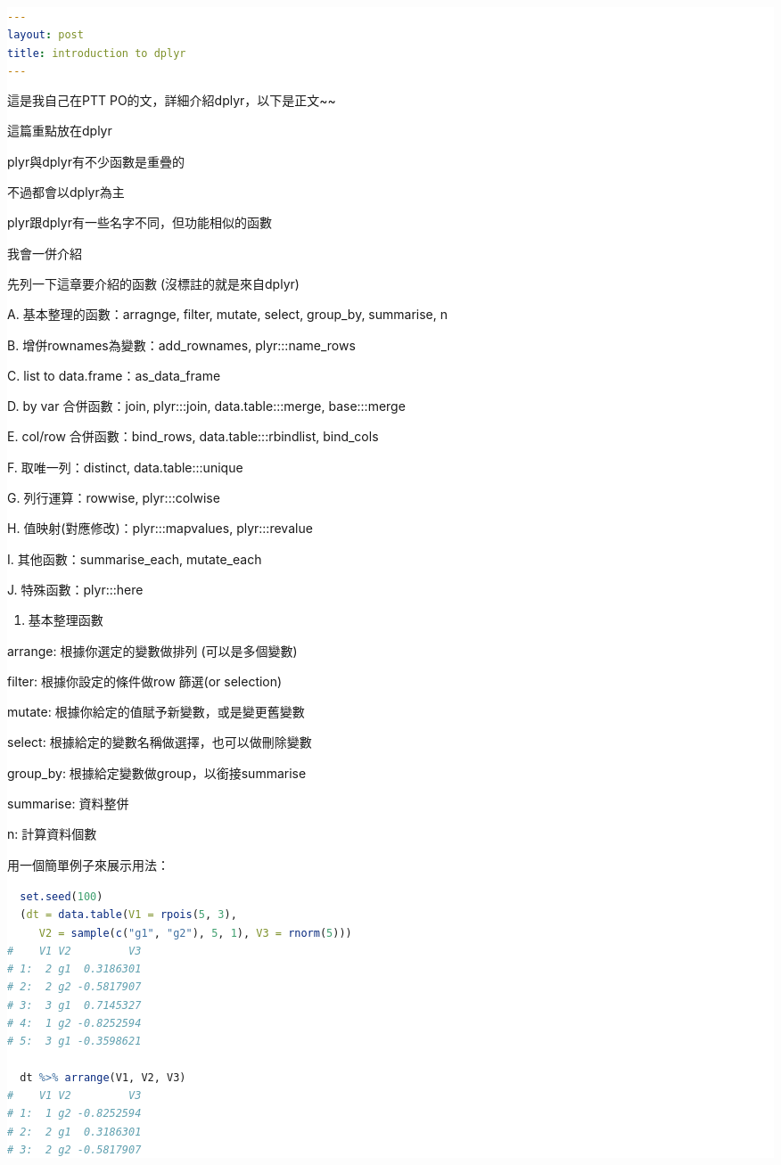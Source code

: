 ```yaml
---
layout: post
title: introduction to dplyr
---
```


這是我自己在PTT PO的文，詳細介紹dplyr，以下是正文~~

這篇重點放在dplyr

plyr與dplyr有不少函數是重疊的

不過都會以dplyr為主

plyr跟dplyr有一些名字不同，但功能相似的函數

我會一併介紹

先列一下這章要介紹的函數 (沒標註的就是來自dplyr)

A. 基本整理的函數：arragnge, filter, mutate, select, group_by, summarise, n

B. 增併rownames為變數：add_rownames, plyr:::name_rows

C. list to data.frame：as_data_frame

D. by var 合併函數：join, plyr:::join, data.table:::merge, base:::merge

E. col/row 合併函數：bind_rows, data.table:::rbindlist, bind_cols

F. 取唯一列：distinct, data.table:::unique

G. 列行運算：rowwise, plyr:::colwise

H. 值映射(對應修改)：plyr:::mapvalues, plyr:::revalue

I. 其他函數：summarise_each, mutate_each

J. 特殊函數：plyr:::here


1. 基本整理函數

arrange: 根據你選定的變數做排列 (可以是多個變數)

filter: 根據你設定的條件做row 篩選(or selection)

mutate: 根據你給定的值賦予新變數，或是變更舊變數

select: 根據給定的變數名稱做選擇，也可以做刪除變數

group_by: 根據給定變數做group，以銜接summarise

summarise: 資料整併

n: 計算資料個數


用一個簡單例子來展示用法：

```R
  set.seed(100)
  (dt = data.table(V1 = rpois(5, 3),
     V2 = sample(c("g1", "g2"), 5, 1), V3 = rnorm(5)))
#    V1 V2         V3
# 1:  2 g1  0.3186301
# 2:  2 g2 -0.5817907
# 3:  3 g1  0.7145327
# 4:  1 g2 -0.8252594
# 5:  3 g1 -0.3598621

  dt %>% arrange(V1, V2, V3)
#    V1 V2         V3
# 1:  1 g2 -0.8252594
# 2:  2 g1  0.3186301
# 3:  2 g2 -0.5817907
```